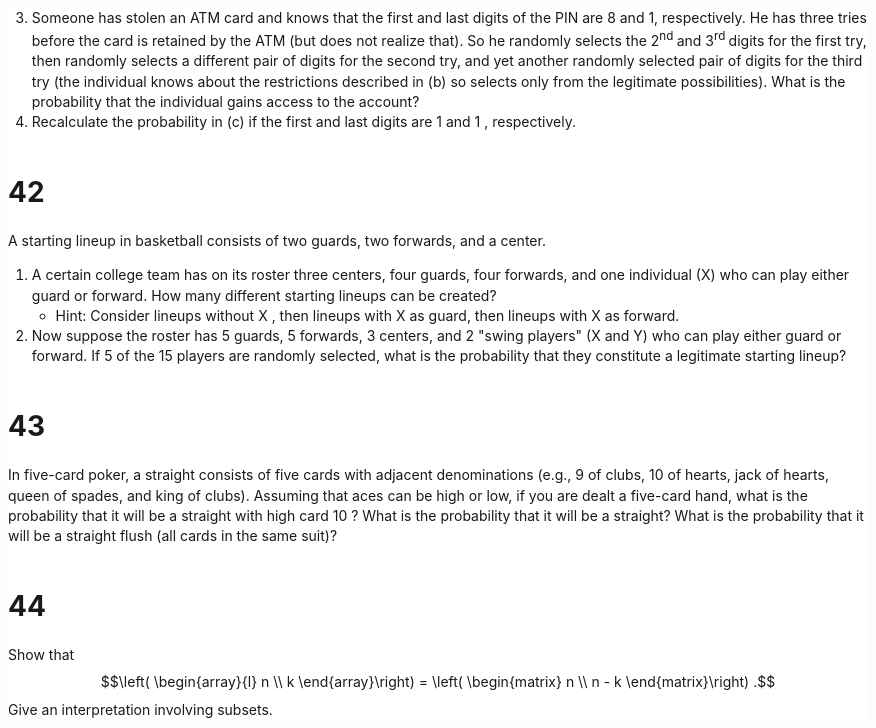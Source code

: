 3.  Someone has stolen an ATM card and knows that the first and last digits of the PIN are 8 and 1, respectively. He has three tries before the card is retained by the ATM (but does not realize that). So he randomly selects the ${2}^{\text{nd }}$ and ${3}^{\text{rd }}$ digits for the first try, then randomly selects a different pair of digits for the second try, and yet another randomly selected pair of digits for the third try (the individual knows about the restrictions described in (b) so selects only from the legitimate possibilities). What is the probability that the individual gains access to the account?
4. Recalculate the probability in (c) if the first and last digits are 1 and 1 , respectively.

# 42
A starting lineup in basketball consists of two guards, two forwards, and a center.
1.  A certain college team has on its roster three centers, four guards, four forwards, and one individual (X) who can play either guard or forward. How many different starting lineups can be created? 
	- Hint: Consider lineups without $\mathrm{X}$ , then lineups with $\mathrm{X}$ as guard, then lineups with $\mathrm{X}$ as forward.
2. Now suppose the roster has 5 guards, 5 forwards, 3 centers, and 2 "swing players" (X and Y) who can play either guard or forward. If 5 of the 15 players are randomly selected, what is the probability that they constitute a legitimate starting lineup?

# 43
In five-card poker, a straight consists of five cards with adjacent denominations (e.g., 9 of clubs, 10 of hearts, jack of hearts, queen of spades, and king of clubs). Assuming that aces can be high or low, if you are dealt a five-card hand, what is the probability that it will be a straight with high card 10 ? What is the probability that it will be a straight? What is the probability that it will be a straight flush (all cards in the same suit)?

# 44
Show that 
$$\left( \begin{array}{l} n \\ k \end{array}\right) = \left( \begin{matrix} n \\ n - k \end{matrix}\right) .$$
Give an interpretation involving subsets.

